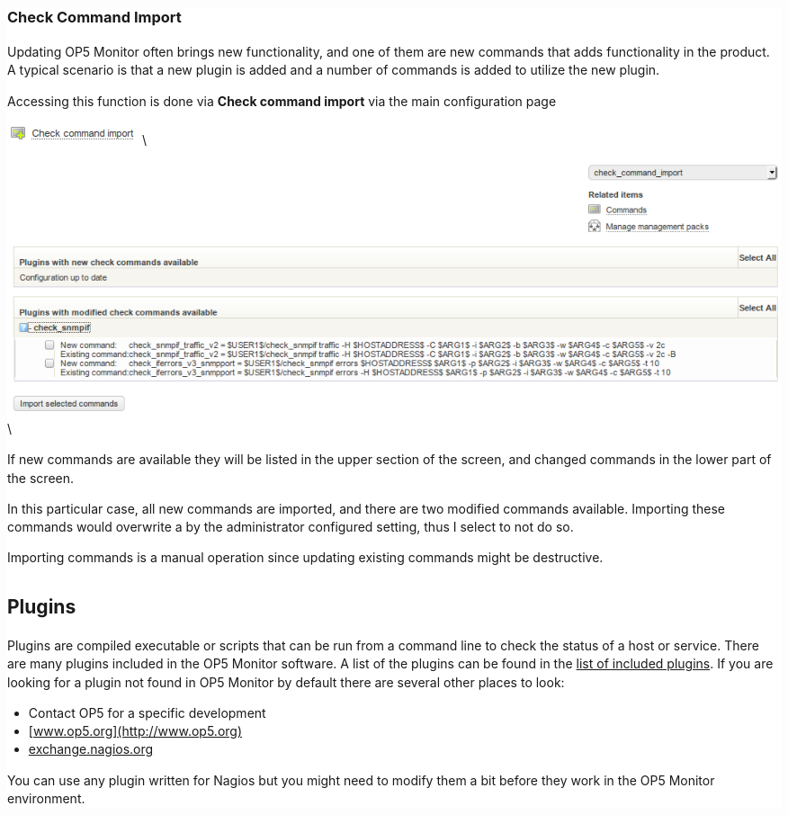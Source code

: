 ### Check Command Import

Updating OP5 Monitor often brings new functionality, and one of them are new commands that adds functionality in the product. A typical scenario is that a new plugin is added and a number of commands is added to utilize the new plugin.

Accessing this function is done via **Check command import** via the main configuration page

![](images/16482406/16679425.png) \



![](images/16482406/16679422.png) \


If new commands are available they will be listed in the upper section of the screen, and changed commands in the lower part of the screen.

In this particular case, all new commands are imported, and there are two modified commands available. Importing these commands would overwrite a by the administrator configured setting, thus I select to not do so.

Importing commands is a manual operation since updating existing commands might be destructive.

## Plugins

Plugins are compiled executable or scripts that can be run from a command line to check the status of a host or service.
 There are many plugins included in the OP5 Monitor software. A list of the plugins can be found in the [list of included plugins](https://kb.op5.com/display/PLUGINS/Plugins+List).
 If you are looking for a plugin not found in OP5 Monitor by default there are several other places to look:

- Contact OP5 for a specific development
- [www.op5.org](http://www.op5.org)
- [exchange.nagios.org](http://exchange.nagios.org)

You can use any plugin written for Nagios but you might need to modify them a bit before they work in the OP5 Monitor environment.
